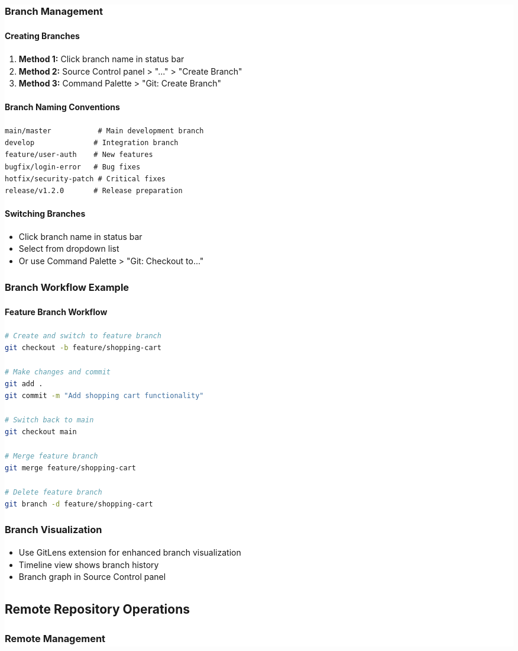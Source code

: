 ### Branch Management

#### Creating Branches
1. **Method 1:** Click branch name in status bar
2. **Method 2:** Source Control panel > "..." > "Create Branch"
3. **Method 3:** Command Palette > "Git: Create Branch"

#### Branch Naming Conventions
```
main/master           # Main development branch
develop              # Integration branch
feature/user-auth    # New features
bugfix/login-error   # Bug fixes
hotfix/security-patch # Critical fixes
release/v1.2.0       # Release preparation
```

#### Switching Branches
- Click branch name in status bar
- Select from dropdown list
- Or use Command Palette > "Git: Checkout to..."

### Branch Workflow Example

#### Feature Branch Workflow
```bash
# Create and switch to feature branch
git checkout -b feature/shopping-cart

# Make changes and commit
git add .
git commit -m "Add shopping cart functionality"

# Switch back to main
git checkout main

# Merge feature branch
git merge feature/shopping-cart

# Delete feature branch
git branch -d feature/shopping-cart
```

### Branch Visualization
- Use GitLens extension for enhanced branch visualization
- Timeline view shows branch history
- Branch graph in Source Control panel

## Remote Repository Operations

### Remote Management
